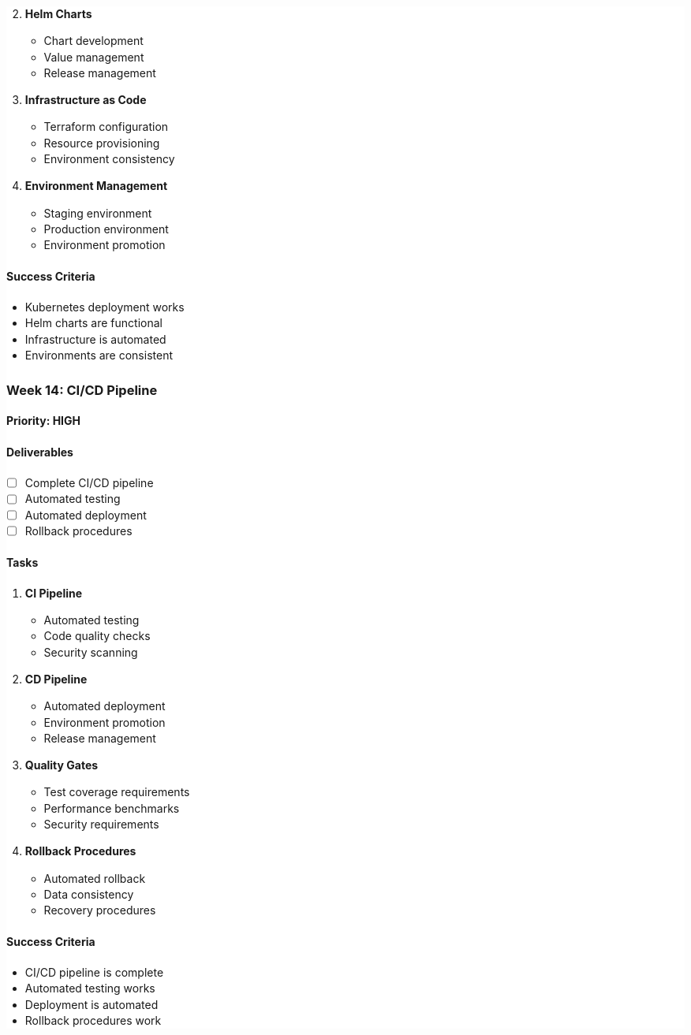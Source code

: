 2. **Helm Charts**
   - Chart development
   - Value management
   - Release management

3. **Infrastructure as Code**
   - Terraform configuration
   - Resource provisioning
   - Environment consistency

4. **Environment Management**
   - Staging environment
   - Production environment
   - Environment promotion

#### Success Criteria
- Kubernetes deployment works
- Helm charts are functional
- Infrastructure is automated
- Environments are consistent

### Week 14: CI/CD Pipeline
**Priority: HIGH**

#### Deliverables
- [ ] Complete CI/CD pipeline
- [ ] Automated testing
- [ ] Automated deployment
- [ ] Rollback procedures

#### Tasks
1. **CI Pipeline**
   - Automated testing
   - Code quality checks
   - Security scanning

2. **CD Pipeline**
   - Automated deployment
   - Environment promotion
   - Release management

3. **Quality Gates**
   - Test coverage requirements
   - Performance benchmarks
   - Security requirements

4. **Rollback Procedures**
   - Automated rollback
   - Data consistency
   - Recovery procedures

#### Success Criteria
- CI/CD pipeline is complete
- Automated testing works
- Deployment is automated
- Rollback procedures work
